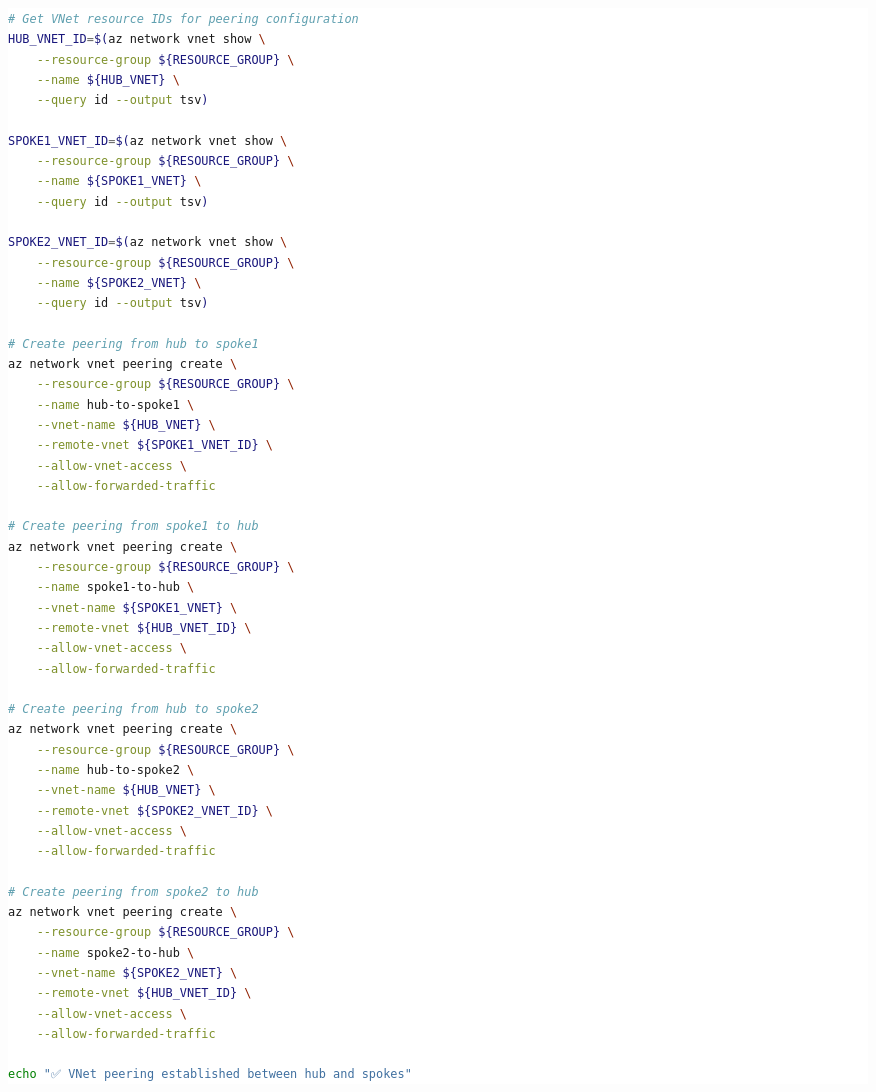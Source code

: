    ```bash
   # Get VNet resource IDs for peering configuration
   HUB_VNET_ID=$(az network vnet show \
       --resource-group ${RESOURCE_GROUP} \
       --name ${HUB_VNET} \
       --query id --output tsv)
   
   SPOKE1_VNET_ID=$(az network vnet show \
       --resource-group ${RESOURCE_GROUP} \
       --name ${SPOKE1_VNET} \
       --query id --output tsv)
   
   SPOKE2_VNET_ID=$(az network vnet show \
       --resource-group ${RESOURCE_GROUP} \
       --name ${SPOKE2_VNET} \
       --query id --output tsv)
   
   # Create peering from hub to spoke1
   az network vnet peering create \
       --resource-group ${RESOURCE_GROUP} \
       --name hub-to-spoke1 \
       --vnet-name ${HUB_VNET} \
       --remote-vnet ${SPOKE1_VNET_ID} \
       --allow-vnet-access \
       --allow-forwarded-traffic
   
   # Create peering from spoke1 to hub
   az network vnet peering create \
       --resource-group ${RESOURCE_GROUP} \
       --name spoke1-to-hub \
       --vnet-name ${SPOKE1_VNET} \
       --remote-vnet ${HUB_VNET_ID} \
       --allow-vnet-access \
       --allow-forwarded-traffic
   
   # Create peering from hub to spoke2
   az network vnet peering create \
       --resource-group ${RESOURCE_GROUP} \
       --name hub-to-spoke2 \
       --vnet-name ${HUB_VNET} \
       --remote-vnet ${SPOKE2_VNET_ID} \
       --allow-vnet-access \
       --allow-forwarded-traffic
   
   # Create peering from spoke2 to hub
   az network vnet peering create \
       --resource-group ${RESOURCE_GROUP} \
       --name spoke2-to-hub \
       --vnet-name ${SPOKE2_VNET} \
       --remote-vnet ${HUB_VNET_ID} \
       --allow-vnet-access \
       --allow-forwarded-traffic
   
   echo "✅ VNet peering established between hub and spokes"
   ```
